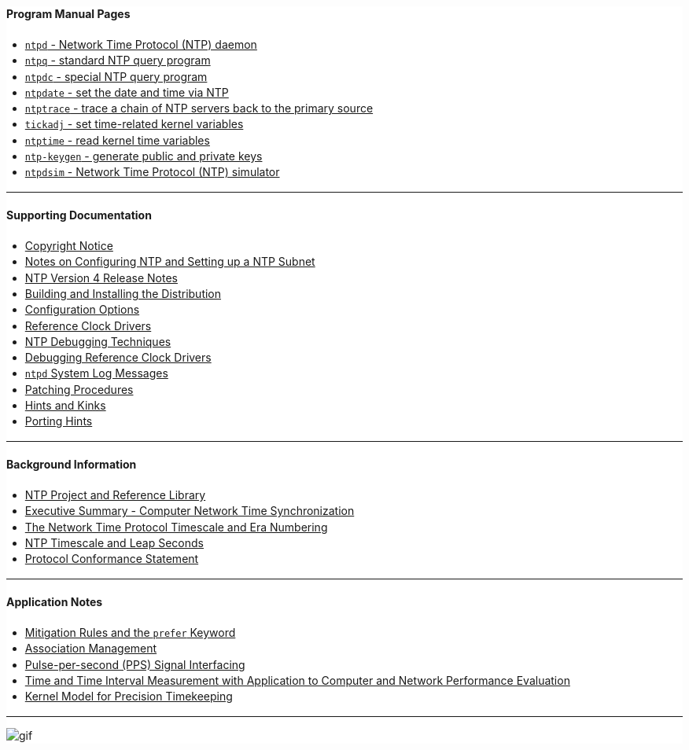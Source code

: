 #### Program Manual Pages

*   [<code>ntpd</code> - Network Time Protocol (NTP) daemon](/documentation/4.2.4-series/ntpd/)
*   [<code>ntpq</code> - standard NTP query program](/documentation/4.2.4-series/ntpq/)
*   [<code>ntpdc</code> - special NTP query program](/documentation/4.2.4-series/ntpdc/)
*   [<code>ntpdate</code> - set the date and time via NTP](/documentation/4.2.4-series/ntpdate/)
*   [<code>ntptrace</code> - trace a chain of NTP servers back to the primary source](/documentation/4.2.4-series/ntptrace/)
*   [<code>tickadj</code> - set time-related kernel variables](/documentation/4.2.4-series/tickadj/)
*   [<code>ntptime</code> - read kernel time variables](/documentation/4.2.4-series/ntptime/)
*   [<code>ntp-keygen</code> - generate public and private keys](/documentation/4.2.4-series/keygen/)
*   [<code>ntpdsim</code> - Network Time Protocol (NTP) simulator](/documentation/4.2.4-series/ntpdsim/)

* * *

#### Supporting Documentation

*   [Copyright Notice](/documentation/4.2.4-series/copyright/)
*   [Notes on Configuring NTP and Setting up a NTP Subnet](/documentation/4.2.4-series/notes/)
*   [NTP Version 4 Release Notes](/documentation/4.2.4-series/release/)
*   [Building and Installing the Distribution](/documentation/4.2.4-series/build/)
*   [Configuration Options](/documentation/4.2.4-series/config/)
*   [Reference Clock Drivers](/documentation/4.2.4-series/refclock/)
*   [NTP Debugging Techniques](/documentation/4.2.4-series/debug/)
*   [Debugging Reference Clock Drivers](/documentation/4.2.4-series/rdebug/)
*   [<code>ntpd</code> System Log Messages](/documentation/4.2.4-series/msyslog/)
*   [Patching Procedures](/documentation/4.2.4-series/patches/)
*   [Hints and Kinks](/documentation/4.2.4-series/hints/)
*   [Porting Hints](/documentation/4.2.4-series/porting/)

* * *

#### Background Information

*   [NTP Project and Reference Library](/reflib/ntp/)
*   [Executive Summary - Computer Network Time Synchronization](/reflib/exec/)
*   [The Network Time Protocol Timescale and Era Numbering](/reflib/y2k/)
*   [NTP Timescale and Leap Seconds](/reflib/leap/)
*   [Protocol Conformance Statement](/reflib/biblio/)

* * *

#### Application Notes

*   [Mitigation Rules and the <code>prefer</code> Keyword](/documentation/4.2.4-series/prefer/)
*   [Association Management](/documentation/4.2.4-series/assoc/)
*   [Pulse-per-second (PPS) Signal Interfacing](/documentation/4.2.4-series/pps/)
*   [Time and Time Interval Measurement with Application to Computer and Network Performance Evaluation](/documentation/4.2.4-series/measure/)
*   [Kernel Model for Precision Timekeeping](/documentation/4.2.4-series/kern/)

* * *

![gif](/documentation/pic/pogo1a.gif)